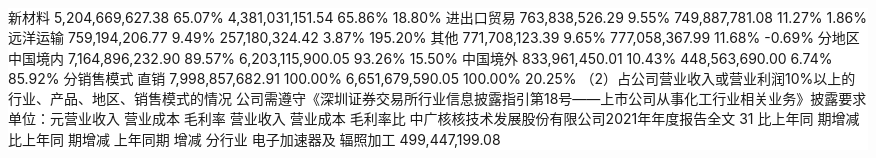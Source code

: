 新材料
5,204,669,627.38
65.07%
4,381,031,151.54
65.86%
18.80%
进出口贸易
763,838,526.29
9.55%
749,887,781.08
11.27%
1.86%
远洋运输
759,194,206.77
9.49%
257,180,324.42
3.87%
195.20%
其他
771,708,123.39
9.65%
777,058,367.99
11.68%
-0.69%
分地区
中国境内
7,164,896,232.90
89.57%
6,203,115,900.05
93.26%
15.50%
中国境外
833,961,450.01
10.43%
448,563,690.00
6.74%
85.92%
分销售模式
直销
7,998,857,682.91
100.00%
6,651,679,590.05
100.00%
20.25%
（2）占公司营业收入或营业利润10%以上的行业、产品、地区、销售模式的情况
公司需遵守《深圳证券交易所行业信息披露指引第18号——上市公司从事化工行业相关业务》披露要求
单位：元营业收入
营业成本
毛利率
营业收入
营业成本
毛利率比
中广核核技术发展股份有限公司2021年年度报告全文
31
比上年同
期增减
比上年同
期增减
上年同期
增减
分行业
电子加速器及
辐照加工
499,447,199.08
